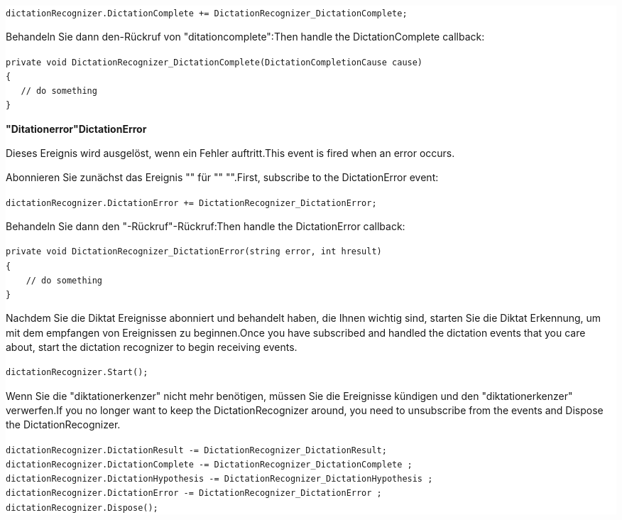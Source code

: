 ```
dictationRecognizer.DictationComplete += DictationRecognizer_DictationComplete;
```

<span data-ttu-id="240cf-182">Behandeln Sie dann den-Rückruf von "ditationcomplete":</span><span class="sxs-lookup"><span data-stu-id="240cf-182">Then handle the DictationComplete callback:</span></span>

```
private void DictationRecognizer_DictationComplete(DictationCompletionCause cause)
{
   // do something
}
```

<span data-ttu-id="240cf-183">**"Ditationerror"**</span><span class="sxs-lookup"><span data-stu-id="240cf-183">**DictationError**</span></span>

<span data-ttu-id="240cf-184">Dieses Ereignis wird ausgelöst, wenn ein Fehler auftritt.</span><span class="sxs-lookup"><span data-stu-id="240cf-184">This event is fired when an error occurs.</span></span>

<span data-ttu-id="240cf-185">Abonnieren Sie zunächst das Ereignis "" für "" "".</span><span class="sxs-lookup"><span data-stu-id="240cf-185">First, subscribe to the DictationError event:</span></span>

```
dictationRecognizer.DictationError += DictationRecognizer_DictationError;
```

<span data-ttu-id="240cf-186">Behandeln Sie dann den "-Rückruf"-Rückruf:</span><span class="sxs-lookup"><span data-stu-id="240cf-186">Then handle the DictationError callback:</span></span>

```
private void DictationRecognizer_DictationError(string error, int hresult)
{
    // do something
}
```

<span data-ttu-id="240cf-187">Nachdem Sie die Diktat Ereignisse abonniert und behandelt haben, die Ihnen wichtig sind, starten Sie die Diktat Erkennung, um mit dem empfangen von Ereignissen zu beginnen.</span><span class="sxs-lookup"><span data-stu-id="240cf-187">Once you have subscribed and handled the dictation events that you care about, start the dictation recognizer to begin receiving events.</span></span>

```
dictationRecognizer.Start();
```

<span data-ttu-id="240cf-188">Wenn Sie die "diktationerkenzer" nicht mehr benötigen, müssen Sie die Ereignisse kündigen und den "diktationerkenzer" verwerfen.</span><span class="sxs-lookup"><span data-stu-id="240cf-188">If you no longer want to keep the DictationRecognizer around, you need to unsubscribe from the events and Dispose the DictationRecognizer.</span></span>

```
dictationRecognizer.DictationResult -= DictationRecognizer_DictationResult;
dictationRecognizer.DictationComplete -= DictationRecognizer_DictationComplete ;
dictationRecognizer.DictationHypothesis -= DictationRecognizer_DictationHypothesis ;
dictationRecognizer.DictationError -= DictationRecognizer_DictationError ;
dictationRecognizer.Dispose();
```
